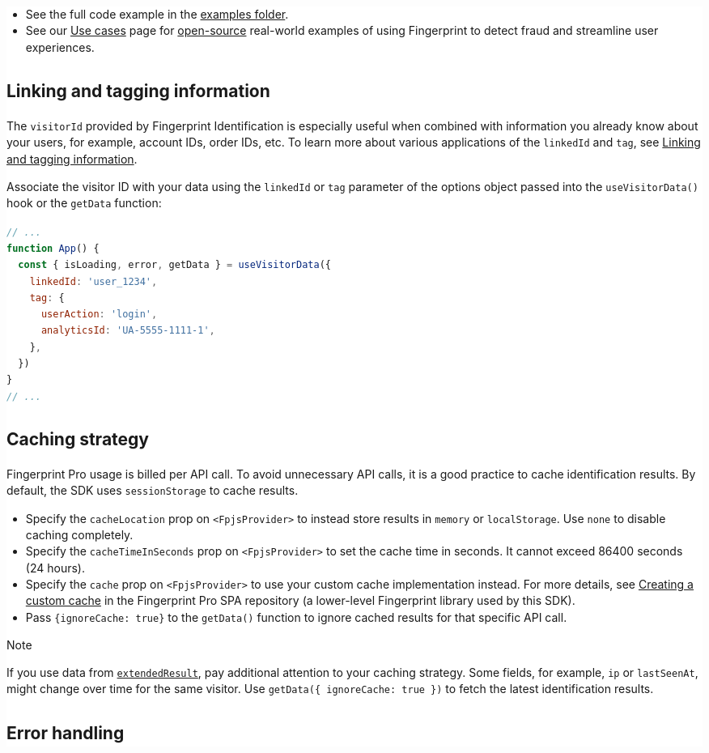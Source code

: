 - See the full code example in the [examples folder](./examples/).
- See our [Use cases](https://demo.fingerprint.com) page for [open-source](https://github.com/fingerprintjs/fingerprintjs-pro-use-cases) real-world examples of using Fingerprint to detect fraud and streamline user experiences.

## Linking and tagging information

The `visitorId` provided by Fingerprint Identification is especially useful when combined with information you already know about your users, for example, account IDs, order IDs, etc. To learn more about various applications of the `linkedId` and `tag`, see [Linking and tagging information](https://dev.fingerprint.com/docs/tagging-information).

Associate the visitor ID with your data using the `linkedId` or `tag` parameter of the options object passed into the `useVisitorData()` hook or the `getData` function:

```jsx
// ...
function App() {
  const { isLoading, error, getData } = useVisitorData({
    linkedId: 'user_1234',
    tag: {
      userAction: 'login',
      analyticsId: 'UA-5555-1111-1',
    },
  })
}
// ...
```

## Caching strategy

Fingerprint Pro usage is billed per API call. To avoid unnecessary API calls, it is a good practice to cache identification results. By default, the SDK uses `sessionStorage` to cache results.

- Specify the `cacheLocation` prop on `<FpjsProvider>` to instead store results in `memory` or `localStorage`. Use `none` to disable caching completely.
- Specify the `cacheTimeInSeconds` prop on `<FpjsProvider>` to set the cache time in seconds. It cannot exceed 86400 seconds (24 hours).
- Specify the `cache` prop on `<FpjsProvider>` to use your custom cache implementation instead. For more details, see [Creating a custom cache](https://github.com/fingerprintjs/fingerprintjs-pro-spa#creating-a-custom-cache)
  in the Fingerprint Pro SPA repository (a lower-level Fingerprint library used by this SDK).
- Pass `{ignoreCache: true}` to the `getData()` function to ignore cached results for that specific API call.

> [!NOTE]
> If you use data from [`extendedResult`](https://dev.fingerprint.com/reference/get-function#extendedresult), pay additional attention to your caching strategy.
> Some fields, for example, `ip` or `lastSeenAt`, might change over time for the same visitor. Use `getData({ ignoreCache: true })` to fetch the latest identification results.

## Error handling

